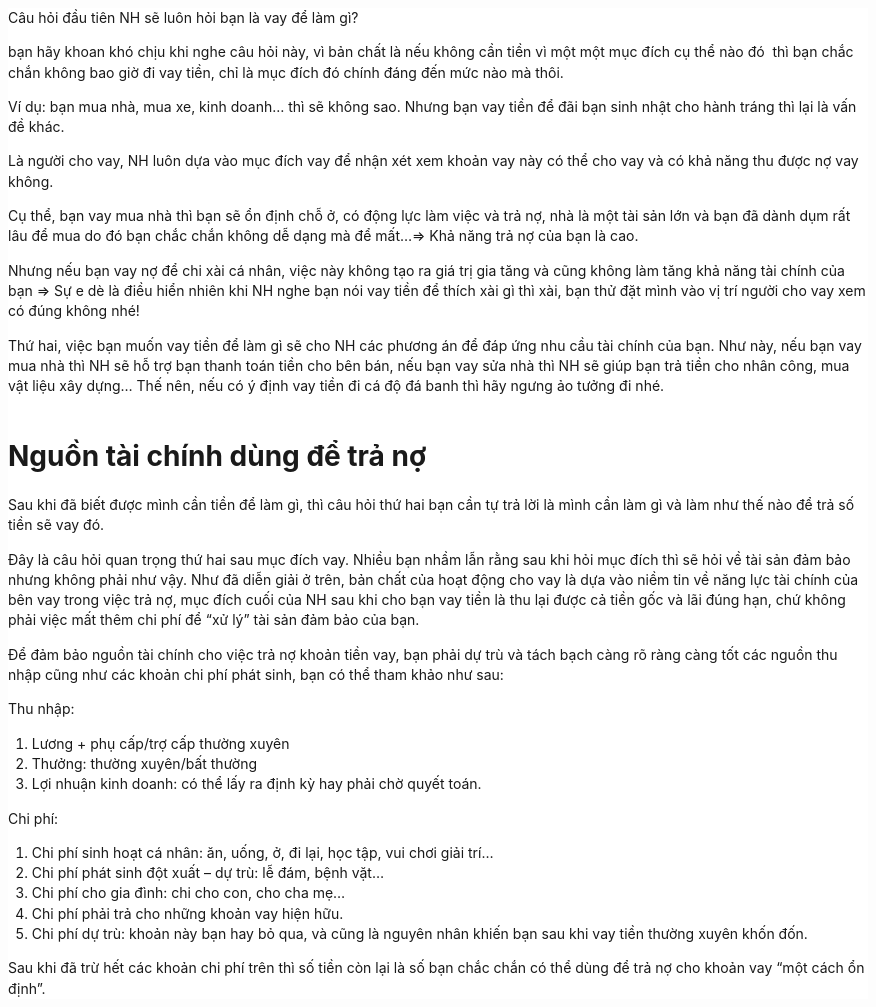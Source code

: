 Câu hỏi đầu tiên NH sẽ luôn hỏi bạn là vay để làm gì?

bạn hãy khoan khó chịu khi nghe câu hỏi này, vì bản chất là nếu không cần tiền vì một một mục đích cụ thể nào đó  thì bạn chắc chắn không bao giờ đi vay tiền, chỉ là mục đích đó chính đáng đến mức nào mà thôi.

Ví dụ: bạn mua nhà, mua xe, kinh doanh… thì sẽ không sao. Nhưng bạn vay tiền để đãi bạn sinh nhật cho hành tráng thì lại là vấn đề khác.

Là người cho vay, NH luôn dựa vào mục đích vay để nhận xét xem khoản vay này có thể cho vay và có khả năng thu được nợ vay không.

Cụ thể, bạn vay mua nhà thì bạn sẽ ổn định chỗ ở, có động lực làm việc và trả nợ, nhà là một tài sản lớn và bạn đã dành dụm rất lâu để mua do đó bạn chắc chắn không dễ dạng mà để mất…=> Khả năng trả nợ của bạn là cao.

Nhưng nếu bạn vay nợ để chi xài cá nhân, việc này không tạo ra giá trị gia tăng và cũng không làm tăng khả năng tài chính của bạn => Sự e dè là điều hiển nhiên khi NH nghe bạn nói vay tiền để thích xài gì thì xài, bạn thử đặt mình vào vị trí người cho vay xem có đúng không nhé!

Thứ hai, việc bạn muốn vay tiền để làm gì sẽ cho NH các phương án để đáp ứng nhu cầu tài chính của bạn. Như này, nếu bạn vay mua nhà thì NH sẽ hỗ trợ bạn thanh toán tiền cho bên bán, nếu bạn vay sửa nhà thì NH sẽ giúp bạn trả tiền cho nhân công, mua vật liệu xây dựng… Thế nên, nếu có ý định vay tiền đi cá độ đá banh thì hãy ngưng ảo tưởng đi nhé.

# Nguồn tài chính dùng để trả nợ

Sau khi đã biết được mình cần tiền để làm gì, thì câu hỏi thứ hai bạn cần tự trả lời là mình cần làm gì và làm như thế nào để trả số tiền sẽ vay đó.

Đây là câu hỏi quan trọng thứ hai sau mục đích vay. Nhiều bạn nhầm lẫn rằng sau khi hỏi mục đích thì sẽ hỏi về tài sản đảm bảo nhưng không phải như vậy. Như đã diễn giải ở trên, bản chất của hoạt động cho vay là dựa vào niềm tin về năng lực tài chính của bên vay trong việc trả nợ, mục đích cuối của NH sau khi cho bạn vay tiền là thu lại được cả tiền gốc và lãi đúng hạn, chứ không phải việc mất thêm chi phí để “xử lý” tài sản đảm bảo của bạn.

Để đảm bảo nguồn tài chính cho việc trả nợ khoản tiền vay, bạn phải dự trù và tách bạch càng rõ ràng càng tốt các nguồn thu nhập cũng như các khoản chi phí phát sinh, bạn có thể tham khảo như sau:

Thu nhập:

1. Lương + phụ cấp/trợ cấp thường xuyên
2. Thưởng: thường xuyên/bất thường
3. Lợi nhuận kinh doanh: có thể lấy ra định kỳ hay phải chờ quyết toán.

Chi phí:

1. Chi phí sinh hoạt cá nhân: ăn, uống, ở, đi lại, học tập, vui chơi giải trí…
2. Chi phí phát sinh đột xuất – dự trù: lễ đám, bệnh vặt…
3. Chi phí cho gia đình: chi cho con, cho cha mẹ…
4. Chi phí phải trả cho những khoản vay hiện hữu.
5. Chi phí dự trù: khoản này bạn hay bỏ qua, và cũng là nguyên nhân khiến bạn sau khi vay tiền thường xuyên khốn đốn.

Sau khi đã trừ hết các khoản chi phí trên thì số tiền còn lại là số bạn chắc chắn có thể dùng để trả nợ cho khoản vay “một cách ổn định”.
